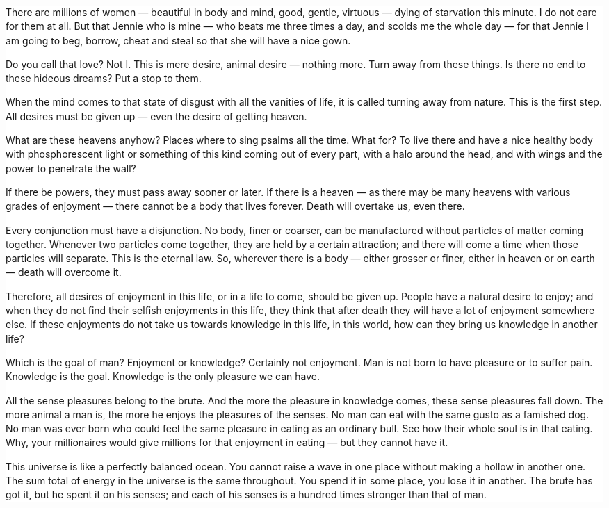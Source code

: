 There are millions of women — beautiful in body and mind, good, gentle,
virtuous — dying of starvation this minute. I do not care for them at
all. But that Jennie who is mine — who beats me three times a day, and
scolds me the whole day — for that Jennie I am going to beg, borrow,
cheat and steal so that she will have a nice gown.

Do you call that love? Not I. This is mere desire, animal desire —
nothing more. Turn away from these things. Is there no end to these
hideous dreams? Put a stop to them.

When the mind comes to that state of disgust with all the vanities of
life, it is called turning away from nature. This is the first step. All
desires must be given up — even the desire of getting heaven.

What are these heavens anyhow? Places where to sing psalms all the time.
What for? To live there and have a nice healthy body with phosphorescent
light or something of this kind coming out of every part, with a halo
around the head, and with wings and the power to penetrate the wall?

If there be powers, they must pass away sooner or later. If there is a
heaven — as there may be many heavens with various grades of enjoyment —
there cannot be a body that lives forever. Death will overtake us, even
there.

Every conjunction must have a disjunction. No body, finer or coarser,
can be manufactured without particles of matter coming together.
Whenever two particles come together, they are held by a certain
attraction; and there will come a time when those particles will
separate. This is the eternal law. So, wherever there is a body — either
grosser or finer, either in heaven or on earth — death will overcome it.

Therefore, all desires of enjoyment in this life, or in a life to come,
should be given up. People have a natural desire to enjoy; and when they
do not find their selfish enjoyments in this life, they think that after
death they will have a lot of enjoyment somewhere else. If these
enjoyments do not take us towards knowledge in this life, in this world,
how can they bring us knowledge in another life?

Which is the goal of man? Enjoyment or knowledge? Certainly not
enjoyment. Man is not born to have pleasure or to suffer pain. Knowledge
is the goal. Knowledge is the only pleasure we can have.

All the sense pleasures belong to the brute. And the more the pleasure
in knowledge comes, these sense pleasures fall down. The more animal a
man is, the more he enjoys the pleasures of the senses. No man can eat
with the same gusto as a famished dog. No man was ever born who could
feel the same pleasure in eating as an ordinary bull. See how their
whole soul is in that eating. Why, your millionaires would give millions
for that enjoyment in eating — but they cannot have it.

This universe is like a perfectly balanced ocean. You cannot raise a
wave in one place without making a hollow in another one. The sum total
of energy in the universe is the same throughout. You spend it in some
place, you lose it in another. The brute has got it, but he spent it on
his senses; and each of his senses is a hundred times stronger than that
of man.
